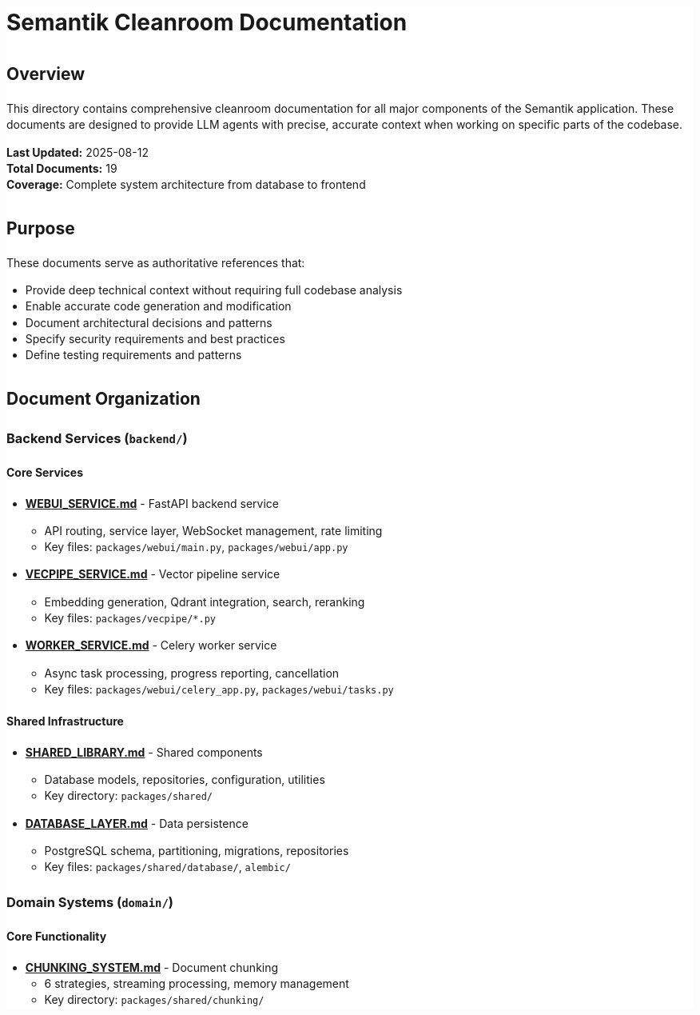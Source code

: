 # Semantik Cleanroom Documentation

## Overview

This directory contains comprehensive cleanroom documentation for all major components of the Semantik application. These documents are designed to provide LLM agents with precise, accurate context when working on specific parts of the codebase.

**Last Updated:** 2025-08-12  
**Total Documents:** 19  
**Coverage:** Complete system architecture from database to frontend

## Purpose

These documents serve as authoritative references that:
- Provide deep technical context without requiring full codebase analysis
- Enable accurate code generation and modification
- Document architectural decisions and patterns
- Specify security requirements and best practices
- Define testing requirements and patterns

## Document Organization

### Backend Services (`backend/`)

#### Core Services
- **[WEBUI_SERVICE.md](backend/WEBUI_SERVICE.md)** - FastAPI backend service
  - API routing, service layer, WebSocket management, rate limiting
  - Key files: `packages/webui/main.py`, `packages/webui/app.py`
  
- **[VECPIPE_SERVICE.md](backend/VECPIPE_SERVICE.md)** - Vector pipeline service
  - Embedding generation, Qdrant integration, search, reranking
  - Key files: `packages/vecpipe/*.py`
  
- **[WORKER_SERVICE.md](backend/WORKER_SERVICE.md)** - Celery worker service
  - Async task processing, progress reporting, cancellation
  - Key files: `packages/webui/celery_app.py`, `packages/webui/tasks.py`

#### Shared Infrastructure
- **[SHARED_LIBRARY.md](backend/SHARED_LIBRARY.md)** - Shared components
  - Database models, repositories, configuration, utilities
  - Key directory: `packages/shared/`
  
- **[DATABASE_LAYER.md](backend/DATABASE_LAYER.md)** - Data persistence
  - PostgreSQL schema, partitioning, migrations, repositories
  - Key files: `packages/shared/database/`, `alembic/`

### Domain Systems (`domain/`)

#### Core Functionality
- **[CHUNKING_SYSTEM.md](domain/CHUNKING_SYSTEM.md)** - Document chunking
  - 6 strategies, streaming processing, memory management
  - Key directory: `packages/shared/chunking/`
  